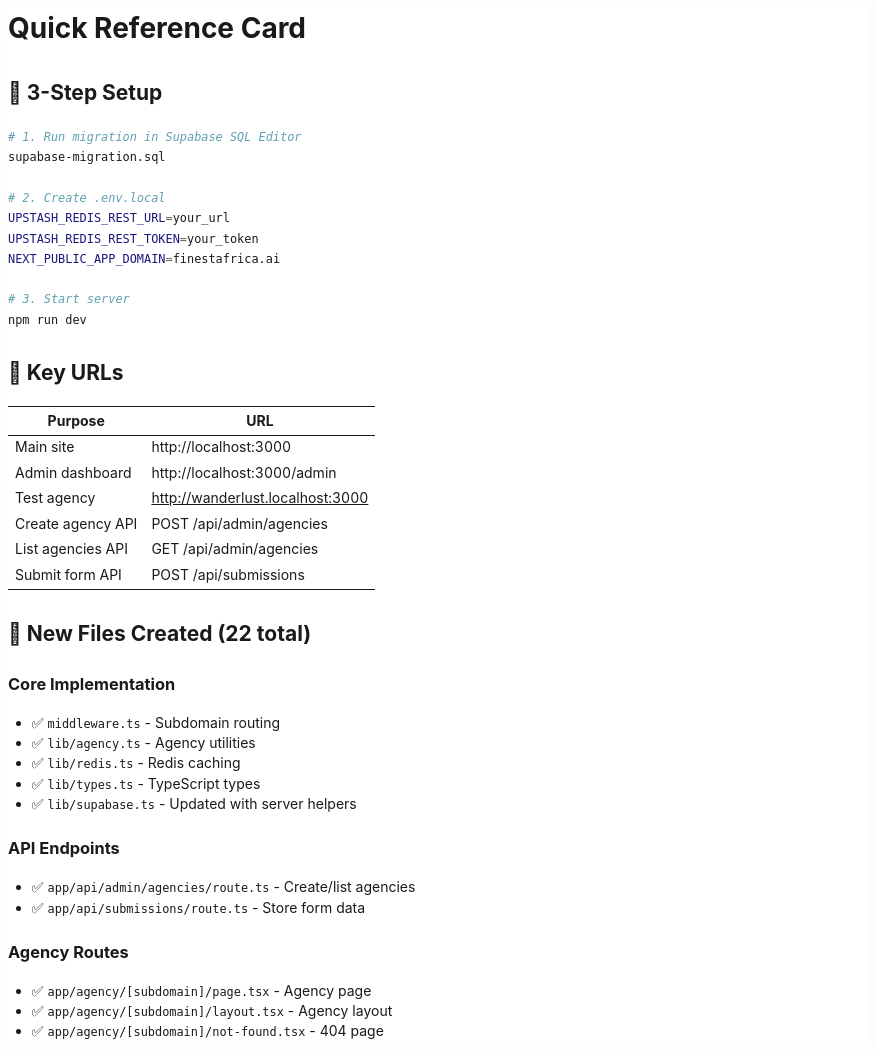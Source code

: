 # Quick Reference Card

## 🚀 3-Step Setup

```bash
# 1. Run migration in Supabase SQL Editor
supabase-migration.sql

# 2. Create .env.local
UPSTASH_REDIS_REST_URL=your_url
UPSTASH_REDIS_REST_TOKEN=your_token
NEXT_PUBLIC_APP_DOMAIN=finestafrica.ai

# 3. Start server
npm run dev
```

## 📍 Key URLs

| Purpose | URL |
|---------|-----|
| Main site | http://localhost:3000 |
| Admin dashboard | http://localhost:3000/admin |
| Test agency | http://wanderlust.localhost:3000 |
| Create agency API | POST /api/admin/agencies |
| List agencies API | GET /api/admin/agencies |
| Submit form API | POST /api/submissions |

## 📁 New Files Created (22 total)

### Core Implementation
- ✅ `middleware.ts` - Subdomain routing
- ✅ `lib/agency.ts` - Agency utilities  
- ✅ `lib/redis.ts` - Redis caching
- ✅ `lib/types.ts` - TypeScript types
- ✅ `lib/supabase.ts` - Updated with server helpers

### API Endpoints
- ✅ `app/api/admin/agencies/route.ts` - Create/list agencies
- ✅ `app/api/submissions/route.ts` - Store form data

### Agency Routes
- ✅ `app/agency/[subdomain]/page.tsx` - Agency page
- ✅ `app/agency/[subdomain]/layout.tsx` - Agency layout
- ✅ `app/agency/[subdomain]/not-found.tsx` - 404 page
